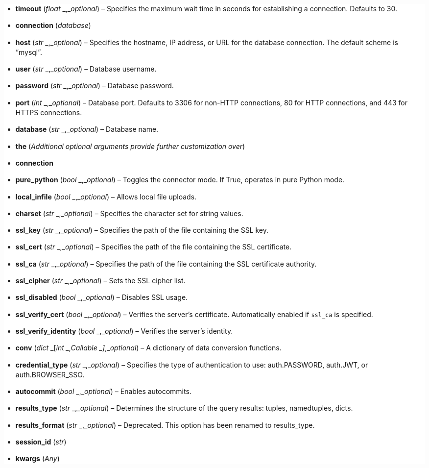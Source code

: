   * **timeout** \(_float_ _,__optional_\) – Specifies the maximum wait time in seconds for establishing a connection. Defaults to 30.

  * **connection** \(_database_\)

  * **host** \(_str_ _,__optional_\) – Specifies the hostname, IP address, or URL for the database connection. The default scheme is “mysql”.

  * **user** \(_str_ _,__optional_\) – Database username.

  * **password** \(_str_ _,__optional_\) – Database password.

  * **port** \(_int_ _,__optional_\) – Database port. Defaults to 3306 for non-HTTP connections, 80 for HTTP connections, and 443 for HTTPS connections.

  * **database** \(_str_ _,__optional_\) – Database name.

  * **the** \(_Additional optional arguments provide further customization over_\)

  * **connection**

  * **pure\_python** \(_bool_ _,__optional_\) – Toggles the connector mode. If True, operates in pure Python mode.

  * **local\_infile** \(_bool_ _,__optional_\) – Allows local file uploads.

  * **charset** \(_str_ _,__optional_\) – Specifies the character set for string values.

  * **ssl\_key** \(_str_ _,__optional_\) – Specifies the path of the file containing the SSL key.

  * **ssl\_cert** \(_str_ _,__optional_\) – Specifies the path of the file containing the SSL certificate.

  * **ssl\_ca** \(_str_ _,__optional_\) – Specifies the path of the file containing the SSL certificate authority.

  * **ssl\_cipher** \(_str_ _,__optional_\) – Sets the SSL cipher list.

  * **ssl\_disabled** \(_bool_ _,__optional_\) – Disables SSL usage.

  * **ssl\_verify\_cert** \(_bool_ _,__optional_\) – Verifies the server’s certificate. Automatically enabled if `ssl_ca` is specified.

  * **ssl\_verify\_identity** \(_bool_ _,__optional_\) – Verifies the server’s identity.

  * **conv** \(_dict_ _\[__int_ _,__Callable_ _\]__,__optional_\) – A dictionary of data conversion functions.

  * **credential\_type** \(_str_ _,__optional_\) – Specifies the type of authentication to use: auth.PASSWORD, auth.JWT, or auth.BROWSER\_SSO.

  * **autocommit** \(_bool_ _,__optional_\) – Enables autocommits.

  * **results\_type** \(_str_ _,__optional_\) – Determines the structure of the query results: tuples, namedtuples, dicts.

  * **results\_format** \(_str_ _,__optional_\) – Deprecated. This option has been renamed to results\_type.

  * **session\_id** \(_str_\)

  * **kwargs** \(_Any_\)
